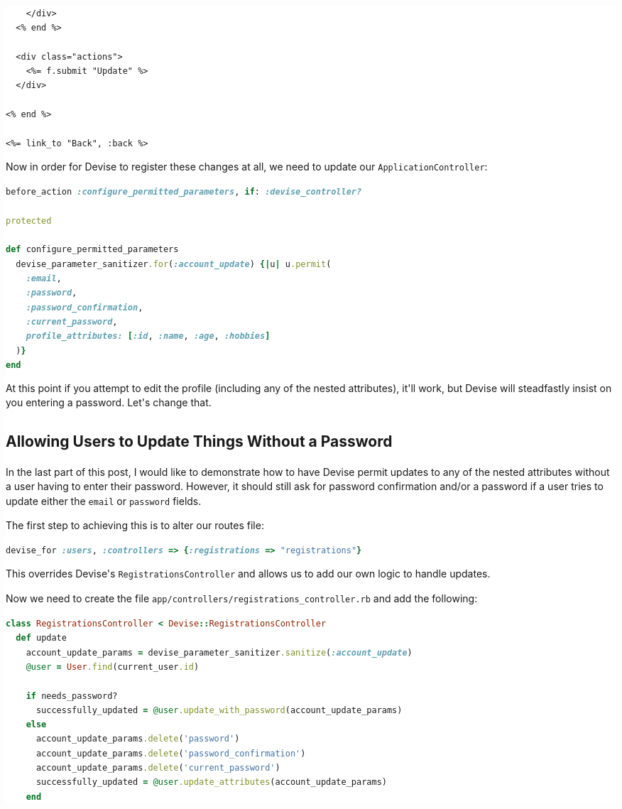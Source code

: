 ```erb
    </div>
  <% end %>

  <div class="actions">
    <%= f.submit "Update" %>
  </div>

<% end %>

<%= link_to "Back", :back %>
```

Now in order for Devise to register these changes at all, we need to update our `ApplicationController`:

```rb
before_action :configure_permitted_parameters, if: :devise_controller?

protected

def configure_permitted_parameters
  devise_parameter_sanitizer.for(:account_update) {|u| u.permit(
    :email,
    :password,
    :password_confirmation,
    :current_password,
    profile_attributes: [:id, :name, :age, :hobbies]
  )}
end
```

At this point if you attempt to edit the profile (including any of the nested attributes), it'll work, but Devise will steadfastly insist on you entering a password. Let's change that.

## Allowing Users to Update Things Without a Password

In the last part of this post, I would like to demonstrate how to have Devise permit updates to any of the nested attributes without a user having to enter their password. However, it should still ask for password confirmation and/or a password if a user tries to update either the `email` or `password` fields.

The first step to achieving this is to alter our routes file:

```rb
devise_for :users, :controllers => {:registrations => "registrations"}
```

This overrides Devise's `RegistrationsController` and allows us to add our own logic to handle updates.

Now we need to create the file `app/controllers/registrations_controller.rb` and add the following:

```rb
class RegistrationsController < Devise::RegistrationsController
  def update
    account_update_params = devise_parameter_sanitizer.sanitize(:account_update)
    @user = User.find(current_user.id)

    if needs_password?
      successfully_updated = @user.update_with_password(account_update_params)
    else
      account_update_params.delete('password')
      account_update_params.delete('password_confirmation')
      account_update_params.delete('current_password')
      successfully_updated = @user.update_attributes(account_update_params)
    end

```